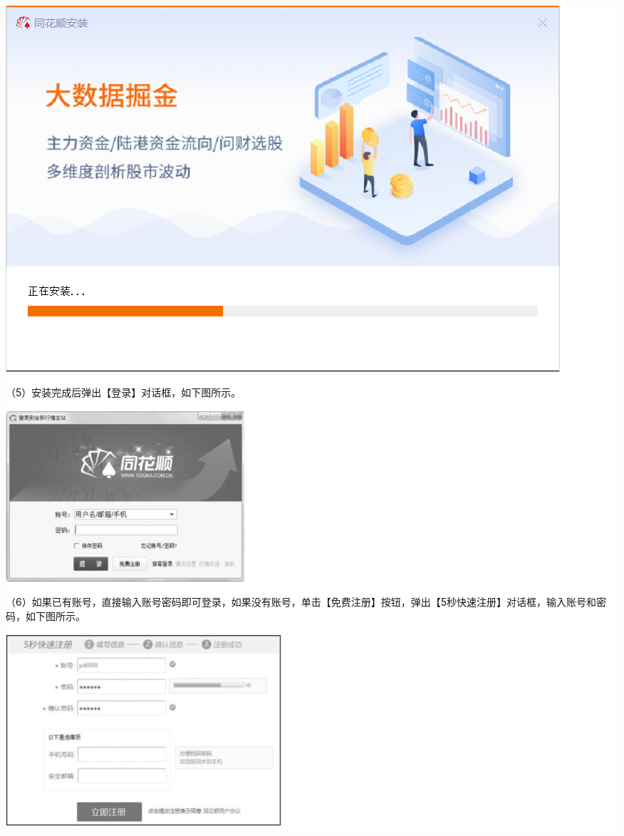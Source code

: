 ![image-20221113131028152](./images/image-20221113131028152.png)

（5）安装完成后弹出【登录】对话框，如下图所示。

![image-20221113125251292](./images/image-20221113125251292.png)

（6）如果已有账号，直接输入账号密码即可登录，如果没有账号，单击【免费注册】按钮，弹出【5秒快速注册】对话框，输入账号和密码，如下图所示。

![image-20221113125306472](./images/image-20221113125306472.png)

